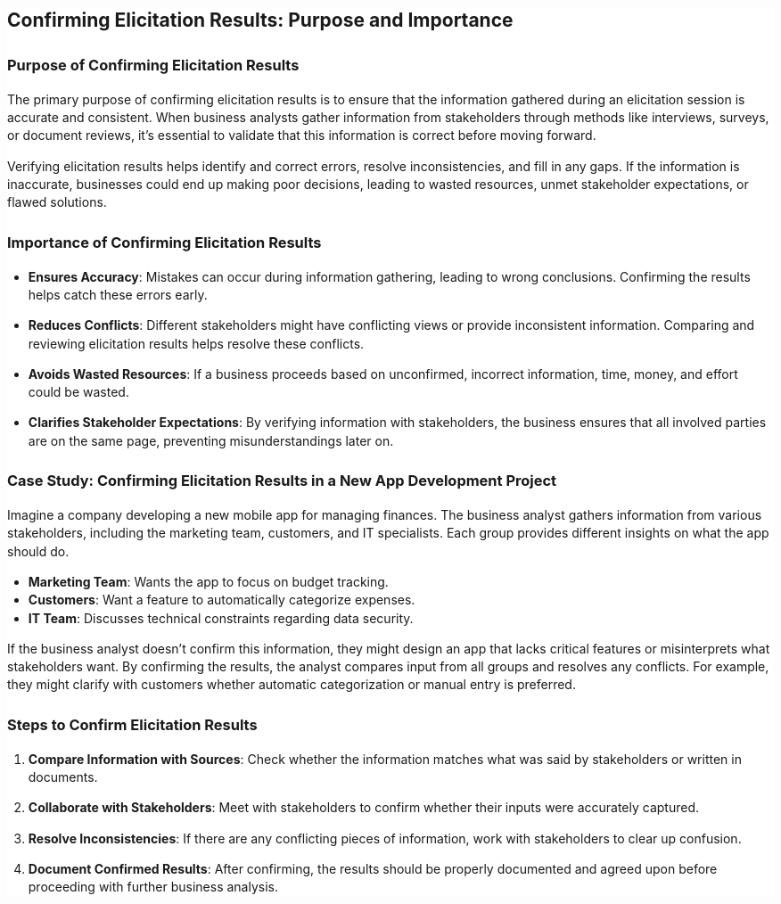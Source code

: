 ## Confirming Elicitation Results: Purpose and Importance

### Purpose of Confirming Elicitation Results
The primary purpose of confirming elicitation results is to ensure that the information gathered during an elicitation session is accurate and consistent. When business analysts gather information from stakeholders through methods like interviews, surveys, or document reviews, it’s essential to validate that this information is correct before moving forward.

Verifying elicitation results helps identify and correct errors, resolve inconsistencies, and fill in any gaps. If the information is inaccurate, businesses could end up making poor decisions, leading to wasted resources, unmet stakeholder expectations, or flawed solutions.

### Importance of Confirming Elicitation Results

- **Ensures Accuracy**: Mistakes can occur during information gathering, leading to wrong conclusions. Confirming the results helps catch these errors early.
  
- **Reduces Conflicts**: Different stakeholders might have conflicting views or provide inconsistent information. Comparing and reviewing elicitation results helps resolve these conflicts.

- **Avoids Wasted Resources**: If a business proceeds based on unconfirmed, incorrect information, time, money, and effort could be wasted.

- **Clarifies Stakeholder Expectations**: By verifying information with stakeholders, the business ensures that all involved parties are on the same page, preventing misunderstandings later on.

### Case Study: Confirming Elicitation Results in a New App Development Project
Imagine a company developing a new mobile app for managing finances. The business analyst gathers information from various stakeholders, including the marketing team, customers, and IT specialists. Each group provides different insights on what the app should do.

- **Marketing Team**: Wants the app to focus on budget tracking.
- **Customers**: Want a feature to automatically categorize expenses.
- **IT Team**: Discusses technical constraints regarding data security.

If the business analyst doesn’t confirm this information, they might design an app that lacks critical features or misinterprets what stakeholders want. By confirming the results, the analyst compares input from all groups and resolves any conflicts. For example, they might clarify with customers whether automatic categorization or manual entry is preferred.

### Steps to Confirm Elicitation Results

1. **Compare Information with Sources**: Check whether the information matches what was said by stakeholders or written in documents.
  
2. **Collaborate with Stakeholders**: Meet with stakeholders to confirm whether their inputs were accurately captured.

3. **Resolve Inconsistencies**: If there are any conflicting pieces of information, work with stakeholders to clear up confusion.

4. **Document Confirmed Results**: After confirming, the results should be properly documented and agreed upon before proceeding with further business analysis.
